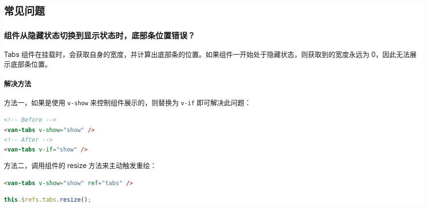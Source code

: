 ## 常见问题

### 组件从隐藏状态切换到显示状态时，底部条位置错误？

Tabs 组件在挂载时，会获取自身的宽度，并计算出底部条的位置。如果组件一开始处于隐藏状态，则获取到的宽度永远为 0，因此无法展示底部条位置。

#### 解决方法

方法一，如果是使用 `v-show` 来控制组件展示的，则替换为 `v-if` 即可解决此问题：

```html
<!-- Before -->
<van-tabs v-show="show" />
<!-- After -->
<van-tabs v-if="show" />
```

方法二，调用组件的 resize 方法来主动触发重绘：

```html
<van-tabs v-show="show" ref="tabs" />
```

```js
this.$refs.tabs.resize();
```
